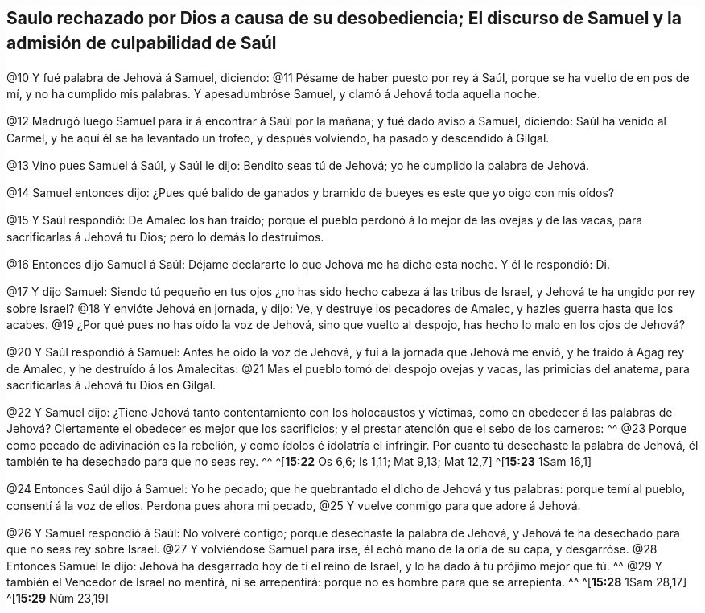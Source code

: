 

## Saulo rechazado por Dios a causa de su desobediencia; El discurso de Samuel y la admisión de culpabilidad de Saúl
@10 Y fué palabra de Jehová á Samuel, diciendo: @11 Pésame de haber puesto por rey á Saúl, porque se ha vuelto de en pos de mí, y no ha cumplido mis palabras. Y apesadumbróse Samuel, y clamó á Jehová toda aquella noche. 


@12 Madrugó luego Samuel para ir á encontrar á Saúl por la mañana; y fué dado aviso á Samuel, diciendo: Saúl ha venido al Carmel, y he aquí él se ha levantado un trofeo, y después volviendo, ha pasado y descendido á Gilgal. 


@13 Vino pues Samuel á Saúl, y Saúl le dijo: Bendito seas tú de Jehová; yo he cumplido la palabra de Jehová. 


@14 Samuel entonces dijo: ¿Pues qué balido de ganados y bramido de bueyes es este que yo oigo con mis oídos? 


@15 Y Saúl respondió: De Amalec los han traído; porque el pueblo perdonó á lo mejor de las ovejas y de las vacas, para sacrificarlas á Jehová tu Dios; pero lo demás lo destruimos. 


@16 Entonces dijo Samuel á Saúl: Déjame declararte lo que Jehová me ha dicho esta noche. Y él le respondió: Di. 


@17 Y dijo Samuel: Siendo tú pequeño en tus ojos ¿no has sido hecho cabeza á las tribus de Israel, y Jehová te ha ungido por rey sobre Israel? @18 Y envióte Jehová en jornada, y dijo: Ve, y destruye los pecadores de Amalec, y hazles guerra hasta que los acabes. @19 ¿Por qué pues no has oído la voz de Jehová, sino que vuelto al despojo, has hecho lo malo en los ojos de Jehová? 


@20 Y Saúl respondió á Samuel: Antes he oído la voz de Jehová, y fuí á la jornada que Jehová me envió, y he traído á Agag rey de Amalec, y he destruído á los Amalecitas: @21 Mas el pueblo tomó del despojo ovejas y vacas, las primicias del anatema, para sacrificarlas á Jehová tu Dios en Gilgal. 


@22 Y Samuel dijo: ¿Tiene Jehová tanto contentamiento con los holocaustos y víctimas, como en obedecer á las palabras de Jehová? Ciertamente el obedecer es mejor que los sacrificios; y el prestar atención que el sebo de los carneros: ^^ @23 Porque como pecado de adivinación es la rebelión, y como ídolos é idolatría el infringir. Por cuanto tú desechaste la palabra de Jehová, él también te ha desechado para que no seas rey. 
^^ 
^[**15:22** Os 6,6; Is 1,11; Mat 9,13; Mat 12,7] ^[**15:23** 1Sam 16,1]

@24 Entonces Saúl dijo á Samuel: Yo he pecado; que he quebrantado el dicho de Jehová y tus palabras: porque temí al pueblo, consentí á la voz de ellos. Perdona pues ahora mi pecado, @25 Y vuelve conmigo para que adore á Jehová. 


@26 Y Samuel respondió á Saúl: No volveré contigo; porque desechaste la palabra de Jehová, y Jehová te ha desechado para que no seas rey sobre Israel. @27 Y volviéndose Samuel para irse, él echó mano de la orla de su capa, y desgarróse. @28 Entonces Samuel le dijo: Jehová ha desgarrado hoy de ti el reino de Israel, y lo ha dado á tu prójimo mejor que tú. ^^ @29 Y también el Vencedor de Israel no mentirá, ni se arrepentirá: porque no es hombre para que se arrepienta. 
^^ 
^[**15:28** 1Sam 28,17] ^[**15:29** Núm 23,19]
